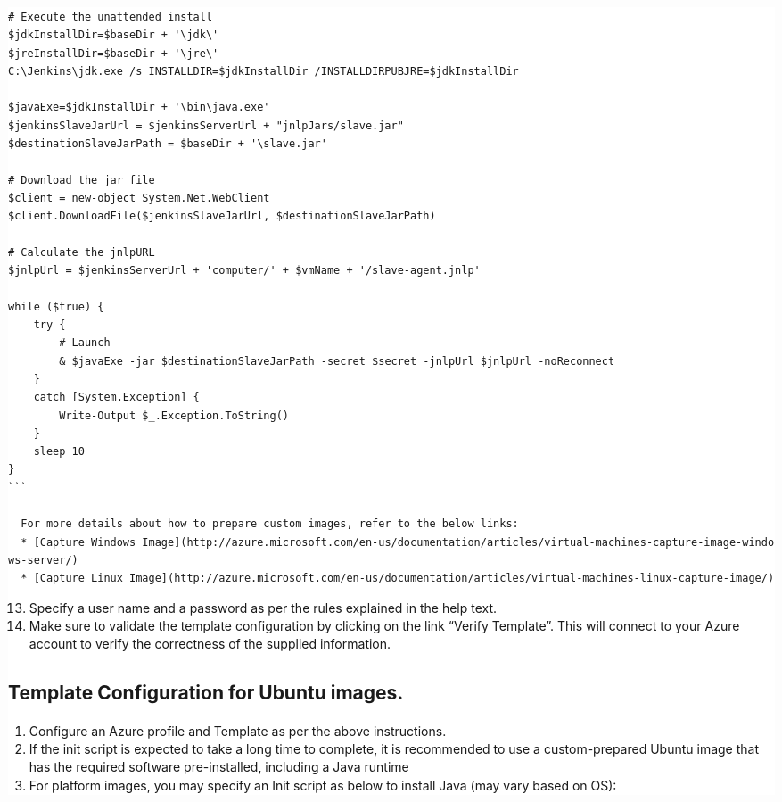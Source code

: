     # Execute the unattended install
    $jdkInstallDir=$baseDir + '\jdk\'
    $jreInstallDir=$baseDir + '\jre\'
    C:\Jenkins\jdk.exe /s INSTALLDIR=$jdkInstallDir /INSTALLDIRPUBJRE=$jdkInstallDir

    $javaExe=$jdkInstallDir + '\bin\java.exe'
    $jenkinsSlaveJarUrl = $jenkinsServerUrl + "jnlpJars/slave.jar"
    $destinationSlaveJarPath = $baseDir + '\slave.jar'

    # Download the jar file
    $client = new-object System.Net.WebClient
    $client.DownloadFile($jenkinsSlaveJarUrl, $destinationSlaveJarPath)

    # Calculate the jnlpURL
    $jnlpUrl = $jenkinsServerUrl + 'computer/' + $vmName + '/slave-agent.jnlp'

    while ($true) {
        try {
            # Launch
            & $javaExe -jar $destinationSlaveJarPath -secret $secret -jnlpUrl $jnlpUrl -noReconnect
        }
        catch [System.Exception] {
            Write-Output $_.Exception.ToString()
        }
        sleep 10
    }
    ```
     
      For more details about how to prepare custom images, refer to the below links:
      * [Capture Windows Image](http://azure.microsoft.com/en-us/documentation/articles/virtual-machines-capture-image-windows-server/)
      * [Capture Linux Image](http://azure.microsoft.com/en-us/documentation/articles/virtual-machines-linux-capture-image/)
      
13. Specify a user name and a password as per the rules explained in the help text.
14. Make sure to validate the template configuration by clicking on the link “Verify Template”. This will connect 
      to your Azure account to verify the correctness of the supplied information.

## Template Configuration for Ubuntu images.
1. Configure an Azure profile and Template as per the above instructions.
2. If the init script is expected to take a long time to complete, it is recommended to use a custom-prepared Ubuntu 
   image that has the required software pre-installed, including a Java runtime 
3. For platform images, you may specify an Init script as below to install Java (may vary based on OS):
